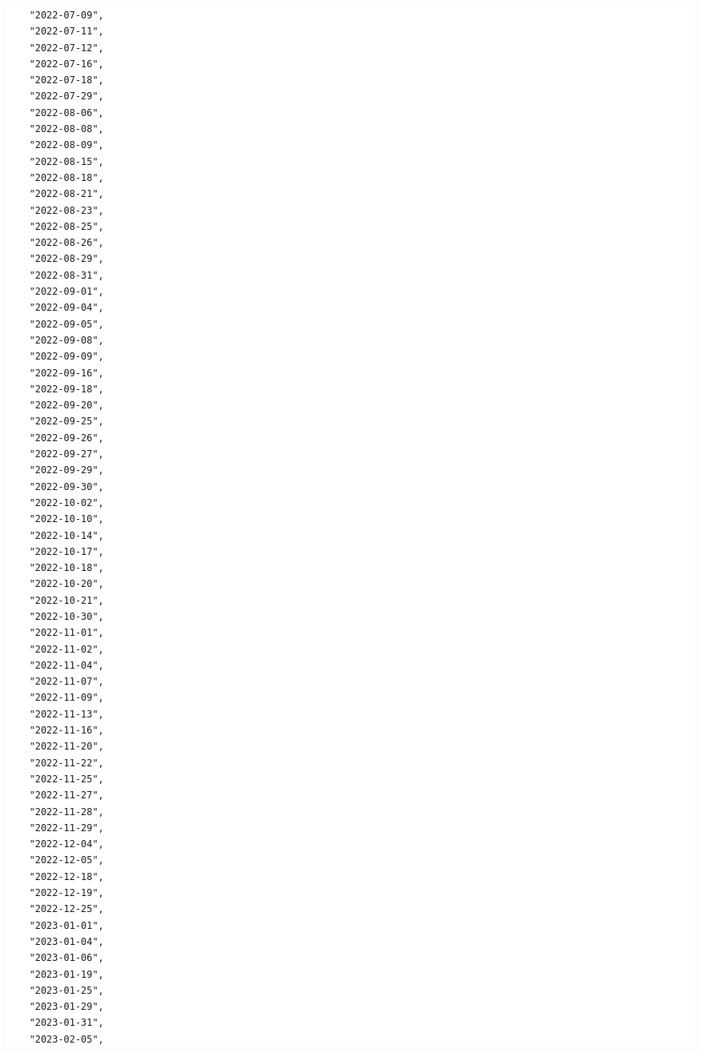         "2022-07-09",
        "2022-07-11",
        "2022-07-12",
        "2022-07-16",
        "2022-07-18",
        "2022-07-29",
        "2022-08-06",
        "2022-08-08",
        "2022-08-09",
        "2022-08-15",
        "2022-08-18",
        "2022-08-21",
        "2022-08-23",
        "2022-08-25",
        "2022-08-26",
        "2022-08-29",
        "2022-08-31",
        "2022-09-01",
        "2022-09-04",
        "2022-09-05",
        "2022-09-08",
        "2022-09-09",
        "2022-09-16",
        "2022-09-18",
        "2022-09-20",
        "2022-09-25",
        "2022-09-26",
        "2022-09-27",
        "2022-09-29",
        "2022-09-30",
        "2022-10-02",
        "2022-10-10",
        "2022-10-14",
        "2022-10-17",
        "2022-10-18",
        "2022-10-20",
        "2022-10-21",
        "2022-10-30",
        "2022-11-01",
        "2022-11-02",
        "2022-11-04",
        "2022-11-07",
        "2022-11-09",
        "2022-11-13",
        "2022-11-16",
        "2022-11-20",
        "2022-11-22",
        "2022-11-25",
        "2022-11-27",
        "2022-11-28",
        "2022-11-29",
        "2022-12-04",
        "2022-12-05",
        "2022-12-18",
        "2022-12-19",
        "2022-12-25",
        "2023-01-01",
        "2023-01-04",
        "2023-01-06",
        "2023-01-19",
        "2023-01-25",
        "2023-01-29",
        "2023-01-31",
        "2023-02-05",